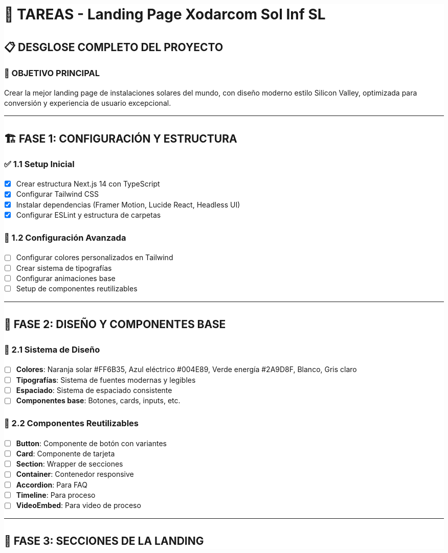 # 🚀 TAREAS - Landing Page Xodarcom Sol Inf SL

## 📋 DESGLOSE COMPLETO DEL PROYECTO

### 🎯 OBJETIVO PRINCIPAL
Crear la mejor landing page de instalaciones solares del mundo, con diseño moderno estilo Silicon Valley, optimizada para conversión y experiencia de usuario excepcional.

---

## 🏗️ FASE 1: CONFIGURACIÓN Y ESTRUCTURA

### ✅ 1.1 Setup Inicial
- [x] Crear estructura Next.js 14 con TypeScript
- [x] Configurar Tailwind CSS
- [x] Instalar dependencias (Framer Motion, Lucide React, Headless UI)
- [x] Configurar ESLint y estructura de carpetas

### 🔧 1.2 Configuración Avanzada
- [ ] Configurar colores personalizados en Tailwind
- [ ] Crear sistema de tipografías
- [ ] Configurar animaciones base
- [ ] Setup de componentes reutilizables

---

## 🎨 FASE 2: DISEÑO Y COMPONENTES BASE

### 🎨 2.1 Sistema de Diseño
- [ ] **Colores**: Naranja solar #FF6B35, Azul eléctrico #004E89, Verde energía #2A9D8F, Blanco, Gris claro
- [ ] **Tipografías**: Sistema de fuentes modernas y legibles
- [ ] **Espaciado**: Sistema de espaciado consistente
- [ ] **Componentes base**: Botones, cards, inputs, etc.

### 🧩 2.2 Componentes Reutilizables
- [ ] **Button**: Componente de botón con variantes
- [ ] **Card**: Componente de tarjeta
- [ ] **Section**: Wrapper de secciones
- [ ] **Container**: Contenedor responsive
- [ ] **Accordion**: Para FAQ
- [ ] **Timeline**: Para proceso
- [ ] **VideoEmbed**: Para video de proceso

---

## 📱 FASE 3: SECCIONES DE LA LANDING
